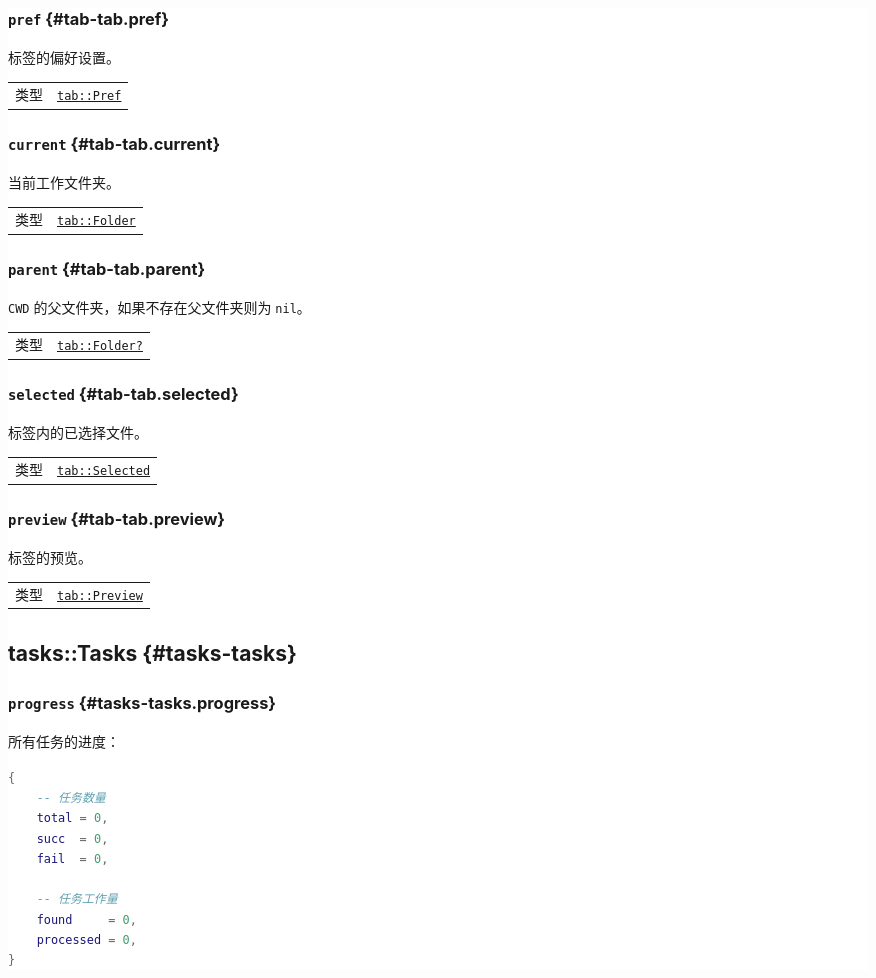 ### `pref` {#tab-tab.pref}

标签的偏好设置。

|      |                          |
| ---- | ------------------------ |
| 类型 | [`tab::Pref`](#tab-pref) |

### `current` {#tab-tab.current}

当前工作文件夹。

|      |                              |
| ---- | ---------------------------- |
| 类型 | [`tab::Folder`](#tab-folder) |

### `parent` {#tab-tab.parent}

`CWD` 的父文件夹，如果不存在父文件夹则为 `nil`。

|      |                               |
| ---- | ----------------------------- |
| 类型 | [`tab::Folder?`](#tab-folder) |

### `selected` {#tab-tab.selected}

标签内的已选择文件。

|      |                                  |
| ---- | -------------------------------- |
| 类型 | [`tab::Selected`](#tab-selected) |

### `preview` {#tab-tab.preview}

标签的预览。

|      |                                |
| ---- | ------------------------------ |
| 类型 | [`tab::Preview`](#tab-preview) |

## tasks::Tasks {#tasks-tasks}

### `progress` {#tasks-tasks.progress}

所有任务的进度：

```lua
{
	-- 任务数量
	total = 0,
	succ  = 0,
	fail  = 0,

	-- 任务工作量
	found     = 0,
	processed = 0,
}
```
